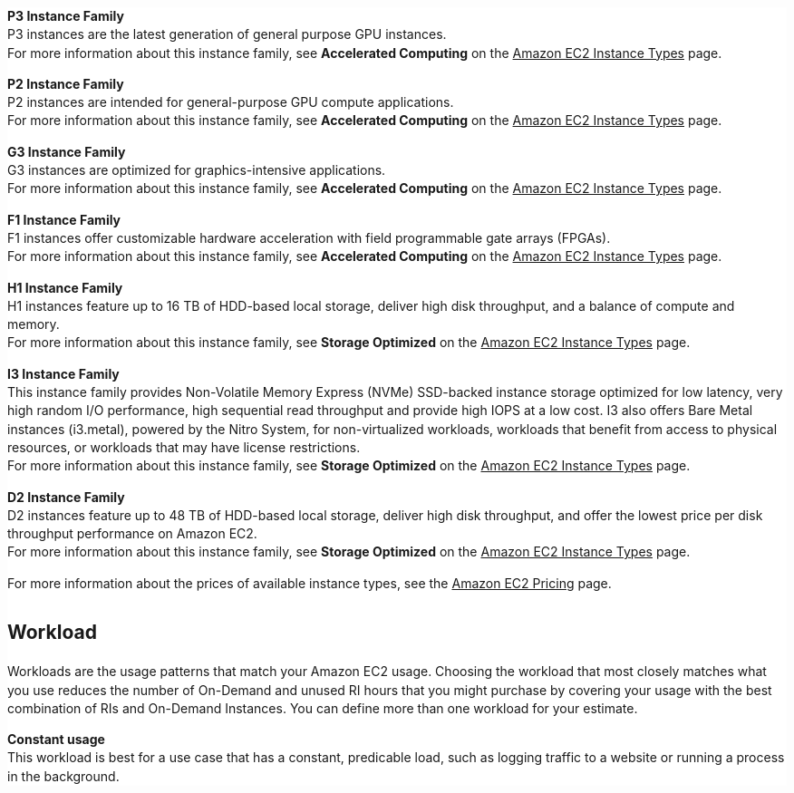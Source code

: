 **P3 Instance Family**  
P3 instances are the latest generation of general purpose GPU instances\.  
For more information about this instance family, see **Accelerated Computing** on the [Amazon EC2 Instance Types](https://aws.amazon.com/ec2/instance-types/) page\.

**P2 Instance Family**  
P2 instances are intended for general\-purpose GPU compute applications\.   
For more information about this instance family, see **Accelerated Computing** on the [Amazon EC2 Instance Types](https://aws.amazon.com/ec2/instance-types/) page\.

**G3 Instance Family**  
G3 instances are optimized for graphics\-intensive applications\.  
For more information about this instance family, see **Accelerated Computing** on the [Amazon EC2 Instance Types](https://aws.amazon.com/ec2/instance-types/) page\.

**F1 Instance Family**  
F1 instances offer customizable hardware acceleration with field programmable gate arrays \(FPGAs\)\.  
For more information about this instance family, see **Accelerated Computing** on the [Amazon EC2 Instance Types](https://aws.amazon.com/ec2/instance-types/) page\.

**H1 Instance Family**  
H1 instances feature up to 16 TB of HDD\-based local storage, deliver high disk throughput, and a balance of compute and memory\.  
For more information about this instance family, see **Storage Optimized** on the [Amazon EC2 Instance Types](https://aws.amazon.com/ec2/instance-types/) page\.

**I3 Instance Family**  
This instance family provides Non\-Volatile Memory Express \(NVMe\) SSD\-backed instance storage optimized for low latency, very high random I/O performance, high sequential read throughput and provide high IOPS at a low cost\. I3 also offers Bare Metal instances \(i3\.metal\), powered by the Nitro System, for non\-virtualized workloads, workloads that benefit from access to physical resources, or workloads that may have license restrictions\.  
For more information about this instance family, see **Storage Optimized** on the [Amazon EC2 Instance Types](https://aws.amazon.com/ec2/instance-types/) page\.

**D2 Instance Family**  
D2 instances feature up to 48 TB of HDD\-based local storage, deliver high disk throughput, and offer the lowest price per disk throughput performance on Amazon EC2\.  
For more information about this instance family, see **Storage Optimized** on the [Amazon EC2 Instance Types](https://aws.amazon.com/ec2/instance-types/) page\.

For more information about the prices of available instance types, see the [Amazon EC2 Pricing](https://aws.amazon.com/ec2/pricing/) page\. 

## Workload<a name="ec2-advanced-workload"></a>

Workloads are the usage patterns that match your Amazon EC2 usage\. Choosing the workload that most closely matches what you use reduces the number of On\-Demand and unused RI hours that you might purchase by covering your usage with the best combination of RIs and On\-Demand Instances\. You can define more than one workload for your estimate\. 

**Constant usage**  
This workload is best for a use case that has a constant, predicable load, such as logging traffic to a website or running a process in the background\.
